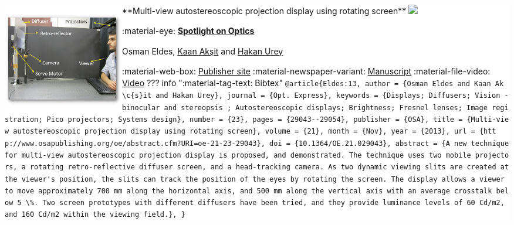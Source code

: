 <img align="left" src="media/rotating_3d.png" width="200" alt/>
</div>
**Multi-view autostereoscopic projection display using rotating screen**

<img src="https://img.shields.io/badge/-Optics Express-informational">

:material-eye: **[Spotlight on Optics](https://www.osapublishing.org/spotlight/summary.cfm?uri=oe-21-23-29043)**

Osman Eldes, 
[Kaan Akşit](https://kaanaksit.com) 
and [Hakan Urey](https://mysite.ku.edu.tr/hurey/)

:material-web-box: [Publisher site](https://doi.org/10.1364/OE.21.029043)
:material-newspaper-variant: [Manuscript](https://kaanaksit.files.wordpress.com/2014/10/oe-21-23-29043.pdf)
:material-file-video: [Video](http://youtu.be/853-4knJ2Nc)
??? info ":material-tag-text: Bibtex"
	```
	@article{Eldes:13,
	author = {Osman Eldes and Kaan Ak\c{s}it and Hakan Urey},
	journal = {Opt. Express},
	keywords = {Displays; Diffusers; Vision - binocular and stereopsis ; Autostereoscopic displays; Brightness; Fresnel lenses; Image registration; Pico projectors; Systems design},
	number = {23},
	pages = {29043--29054},
	publisher = {OSA},
	title = {Multi-view autostereoscopic projection display using rotating screen},
	volume = {21},
	month = {Nov},
	year = {2013},
	url = {http://www.osapublishing.org/oe/abstract.cfm?URI=oe-21-23-29043},
	doi = {10.1364/OE.21.029043},
	abstract = {A new technique for multi-view autostereoscopic projection display is proposed, and demonstrated. The technique uses two mobile projectors, a rotating retro-reflective diffuser screen, and a head-tracking camera. As two dynamic viewing slits are created at the viewer's position, the slits can track the position of the eyes by rotating the screen. The display allows a viewer to move approximately 700 mm along the horizontal axis, and 500 mm along the vertical axis with an average crosstalk below 5 \%. Two screen prototypes with different diffusers have been tried, and they provide luminance levels of 60 Cd/m2, and 160 Cd/m2 within the viewing field.},
	}
	```
<br clear="left"/>
 